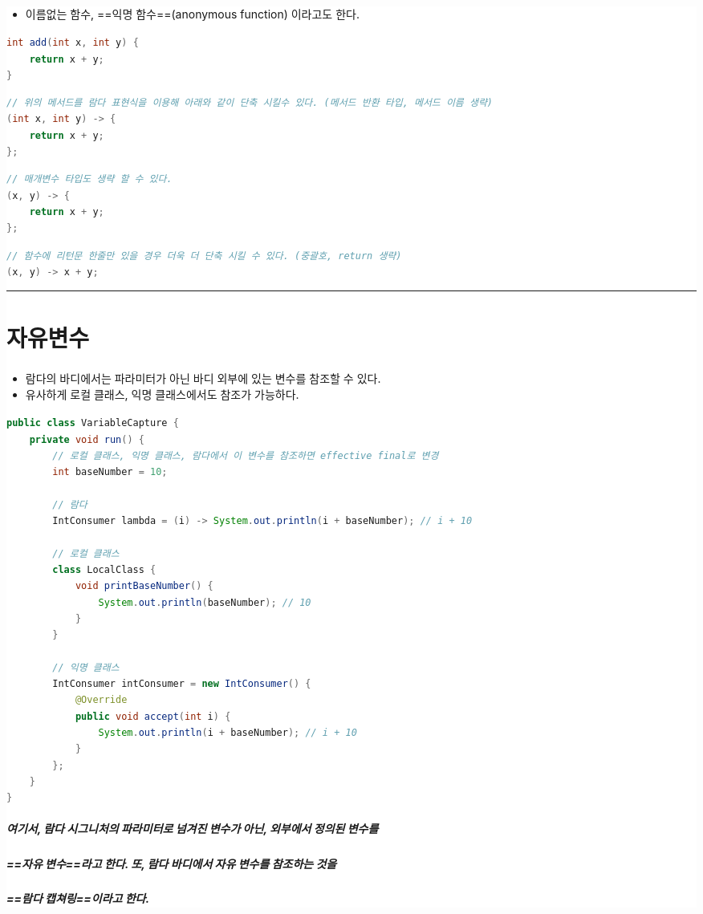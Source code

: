 - 이름없는 함수, ==익명 함수==(anonymous function) 이라고도 한다.

``` java
int add(int x, int y) {
    return x + y;
}
```

``` java
// 위의 메서드를 람다 표현식을 이용해 아래와 같이 단축 시킬수 있다. (메서드 반환 타입, 메서드 이름 생략)
(int x, int y) -> {
	return x + y;
};
```

``` java
// 매개변수 타입도 생략 할 수 있다.
(x, y) -> {
	return x + y;
};
```

``` java
// 함수에 리턴문 한줄만 있을 경우 더욱 더 단축 시킬 수 있다. (중괄호, return 생략)
(x, y) -> x + y;
```


---
# 자유변수
- 람다의 바디에서는 파라미터가 아닌 바디 외부에 있는 변수를 참조할 수 있다.
- 유사하게 로컬 클래스, 익명 클래스에서도 참조가 가능하다.
``` java
public class VariableCapture {
	private void run() {
    	// 로컬 클래스, 익명 클래스, 람다에서 이 변수를 참조하면 effective final로 변경
        int baseNumber = 10;
        
        // 람다
        IntConsumer lambda = (i) -> System.out.println(i + baseNumber); // i + 10
        
        // 로컬 클래스
        class LocalClass {
            void printBaseNumber() {
                System.out.println(baseNumber); // 10
            }
        }
        
        // 익명 클래스
        IntConsumer intConsumer = new IntConsumer() {
            @Override
            public void accept(int i) {
                System.out.println(i + baseNumber); // i + 10 
            }
        };
    }
}
```
##### 여기서, 람다 시그니처의 파라미터로 넘겨진 변수가 아닌, 외부에서 정의된 변수를
##### ==자유 변수==라고 한다. 또, 람다 바디에서 자유 변수를 참조하는 것을 
##### ==람다 캡쳐링==이라고 한다.
